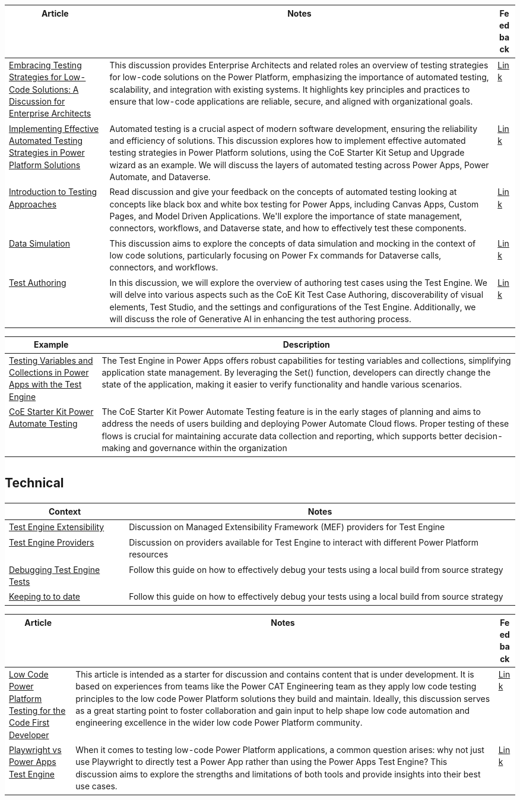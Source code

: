 | Article | Notes | Feedback |
|---------|-------|----------|
[Embracing Testing Strategies for Low-Code Solutions: A Discussion for Enterprise Architects](../discussion/enterprise-architecture-discussion.md) | This discussion provides Enterprise Architects and related roles an overview of testing strategies for low-code solutions on the Power Platform, emphasizing the importance of automated testing, scalability, and integration with existing systems. It highlights key principles and practices to ensure that low-code applications are reliable, secure, and aligned with organizational goals.| [Link](https://github.com/Grant-Archibald-MS/powerfuldev-testing/issues/20) |
[Implementing Effective Automated Testing Strategies in Power Platform Solutions](../discussion/implementing-effective-automated-testing-strategies-in-power-platform-solutions.md) | Automated testing is a crucial aspect of modern software development, ensuring the reliability and efficiency of solutions. This discussion explores how to implement effective automated testing strategies in Power Platform solutions, using the CoE Starter Kit Setup and Upgrade wizard as an example. We will discuss the layers of automated testing across Power Apps, Power Automate, and Dataverse. | [Link](https://github.com/Grant-Archibald-MS/powerfuldev-testing/issues/6)
[Introduction to Testing Approaches](../discussion/introduction-to-testing-approaches.md) | Read discussion and give your feedback on the concepts of automated testing looking at concepts like black box and white box testing for Power Apps, including Canvas Apps, Custom Pages, and Model Driven Applications. We'll explore the importance of state management, connectors, workflows, and Dataverse state, and how to effectively test these components. | [Link](https://github.com/Grant-Archibald-MS/powerfuldev-testing/issues/4)
| [Data Simulation](../discussion/data-simulation.md) | This discussion aims to explore the concepts of data simulation and mocking in the context of low code solutions, particularly focusing on Power Fx commands for Dataverse calls, connectors, and workflows. | [Link](https://github.com/Grant-Archibald-MS/powerfuldev-testing/issues/9)
| [Test Authoring](../discussion/test-authoring.md) | In this discussion, we will explore the overview of authoring test cases using the Test Engine. We will delve into various aspects such as the CoE Kit Test Case Authoring, discoverability of visual elements, Test Studio, and the settings and configurations of the Test Engine. Additionally, we will discuss the role of Generative AI in enhancing the test authoring process. | [Link](https://github.com/Grant-Archibald-MS/powerfuldev-testing/issues/11)


| Example | Description |
|---------|-------------|
| [Testing Variables and Collections in Power Apps with the Test Engine](../examples/custom-page-variables-and-collections.md) | The Test Engine in Power Apps offers robust capabilities for testing variables and collections, simplifying application state management. By leveraging the Set() function, developers can directly change the state of the application, making it easier to verify functionality and handle various scenarios.
| [CoE Starter Kit Power Automate Testing](../examples/coe-kit-powerautomate-testing.md) | The CoE Starter Kit Power Automate Testing feature is in the early stages of planning and aims to address the needs of users building and deploying Power Automate Cloud flows. Proper testing of these flows is crucial for maintaining accurate data collection and reporting, which supports better decision-making and governance within the organization

## Technical

| Context | Notes |
|---------|-------|
| [Test Engine Extensibility](./test-engine-extensibility.md) | Discussion on Managed Extensibility Framework (MEF) providers for Test Engine |
| [Test Engine Providers](./test-engine-providers.md) | Discussion on providers available for Test Engine to interact with different Power Platform resources |
| [Debugging Test Engine Tests](./debugging-test-engine-test.md) | Follow this guide on how to effectively debug your tests using a local build from source strategy |
| [Keeping to to date](./keeping-up-to-date.md.md) | Follow this guide on how to effectively debug your tests using a local build from source strategy | Staying current with the latest features and updates in the Power Apps Test Engine allows you to leverage new capabilities and ensuring optimal performance. Here's how you can keep up to date based on the version of test engine you are using. |


| Article | Notes | Feedback |
|---------|-------|----------|
[Low Code Power Platform Testing for the Code First Developer](../discussion/low-code-testing-for-code-first-developer.md) | This article is intended as a starter for discussion and contains content that is under development. It is based on experiences from teams like the Power CAT Engineering team as they apply low code testing principles to the low code Power Platform solutions they build and maintain. Ideally, this discussion serves as a great starting point to foster collaboration and gain input to help shape low code automation and engineering excellence in the wider low code Power Platform community. | [Link](https://github.com/Grant-Archibald-MS/powerfuldev-testing/issues/2)
[Playwright vs Power Apps Test Engine](../discussion/playwright-vs-test-engine.md) | When it comes to testing low-code Power Platform applications, a common question arises: why not just use Playwright to directly test a Power App rather than using the Power Apps Test Engine? This discussion aims to explore the strengths and limitations of both tools and provide insights into their best use cases. | [Link](https://github.com/Grant-Archibald-MS/powerfuldev-testing/issues/1)